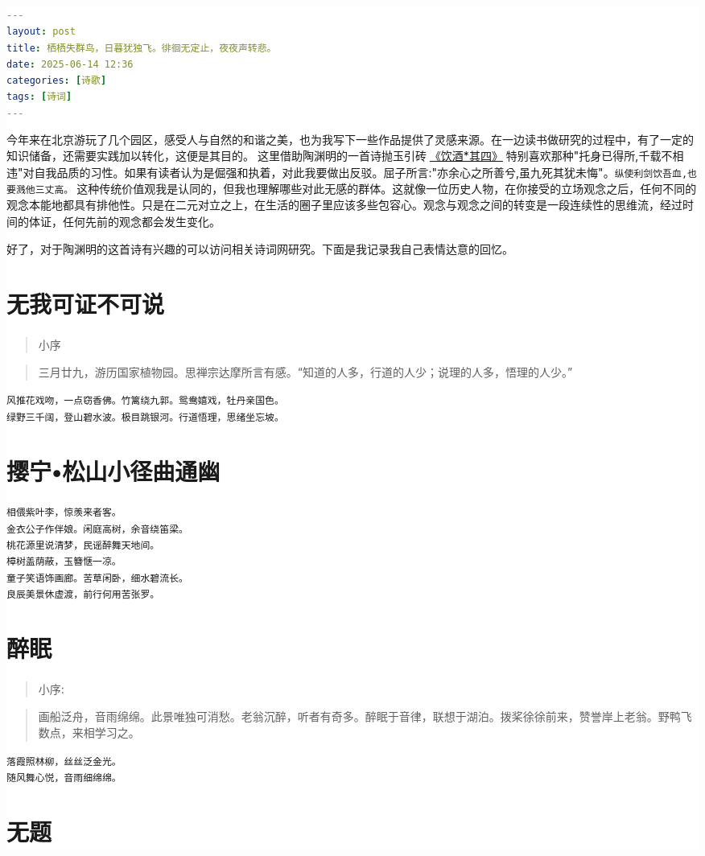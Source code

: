 ```yaml
---
layout: post
title: 栖栖失群鸟，日暮犹独飞。徘徊无定止，夜夜声转悲。
date: 2025-06-14 12:36
categories: [诗歌]
tags: [诗词]
---
```


今年来在北京游玩了几个园区，感受人与自然的和谐之美，也为我写下一些作品提供了灵感来源。在一边读书做研究的过程中，有了一定的知识储备，还需要实践加以转化，这便是其目的。
这里借助陶渊明的一首诗抛玉引砖 [《饮酒*其四》](https://www.gushiwen.cn/mingju/juv_237d27b28f71.aspx)  特别喜欢那种"托身已得所,千载不相违"对自我品质的习性。如果有读者认为是倔强和执着，对此我要做出反驳。屈子所言:"亦余心之所善兮,虽九死其犹未悔"。`纵使利剑饮吾血,也要溅他三丈高。`  这种传统价值观我是认同的，但我也理解哪些对此无感的群体。这就像一位历史人物，在你接受的立场观念之后，任何不同的观念本能地都具有排他性。只是在二元对立之上，在生活的圈子里应该多些包容心。观念与观念之间的转变是一段连续性的思维流，经过时间的体证，任何先前的观念都会发生变化。

好了，对于陶渊明的这首诗有兴趣的可以访问相关诗词网研究。下面是我记录我自己表情达意的回忆。



# 无我可证不可说

> 小序

> 三月廿九，游历国家植物园。思禅宗达摩所言有感。“知道的人多，行道的人少；说理的人多，悟理的人少。”

```
风推花戏吻，一点窃香佛。竹篱绕九郭。鸳鸯嬉戏，牡丹亲国色。
绿野三千阔，登山碧水波。极目跳银河。行道悟理，思绪坐忘坡。
```

# 撄宁•松山小径曲通幽

```
相偎紫叶李，惊羡来者客。
金衣公子作伴娘。闲庭高树，余音绕笛梁。
桃花源里说清梦，民谣醉舞天地间。
樟树盖荫蔽，玉簪惬一凉。
童子笑语饰画廊。苦草闲卧，细水碧流长。
良辰美景休虚渡，前行何用苦张罗。
```

# 醉眠

>  小序: 

>  画船泛舟，音雨绵绵。此景唯独可消愁。老翁沉醉，听者有奇多。醉眠于音律，联想于湖泊。拨桨徐徐前来，赞誉岸上老翁。野鸭飞数点，来相学习之。

```
落霞照林柳，丝丝泛金光。
随风舞心悦，音雨细绵绵。
```

# 无题
